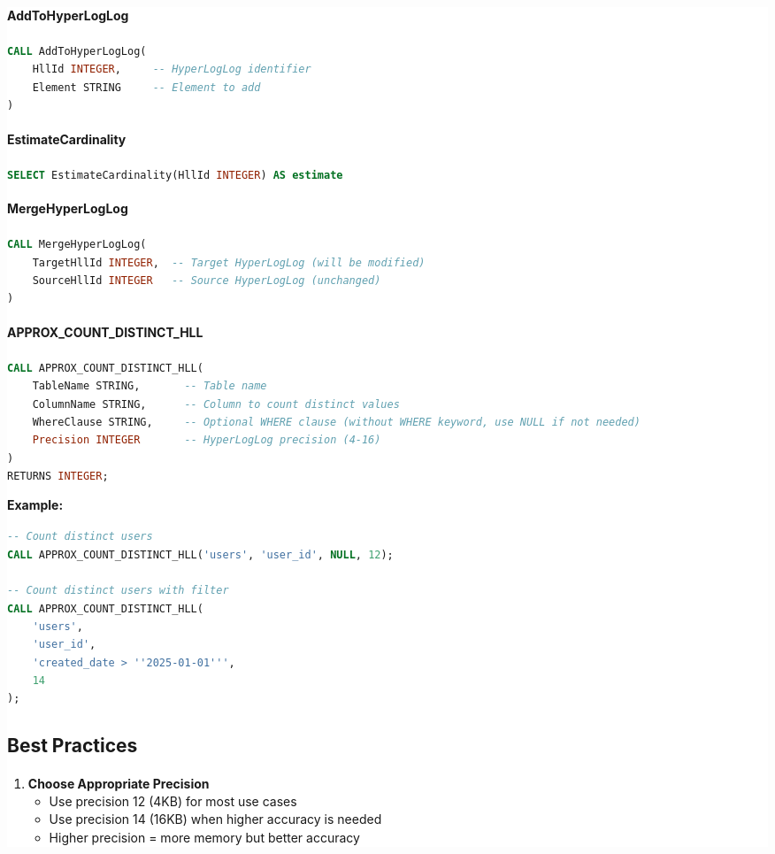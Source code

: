 #### AddToHyperLogLog
```sql
CALL AddToHyperLogLog(
    HllId INTEGER,     -- HyperLogLog identifier
    Element STRING     -- Element to add
)
```

#### EstimateCardinality
```sql
SELECT EstimateCardinality(HllId INTEGER) AS estimate
```

#### MergeHyperLogLog
```sql
CALL MergeHyperLogLog(
    TargetHllId INTEGER,  -- Target HyperLogLog (will be modified)
    SourceHllId INTEGER   -- Source HyperLogLog (unchanged)
)
```

#### APPROX_COUNT_DISTINCT_HLL
```sql
CALL APPROX_COUNT_DISTINCT_HLL(
    TableName STRING,       -- Table name
    ColumnName STRING,      -- Column to count distinct values
    WhereClause STRING,     -- Optional WHERE clause (without WHERE keyword, use NULL if not needed)
    Precision INTEGER       -- HyperLogLog precision (4-16)
)
RETURNS INTEGER;
```

**Example:**
```sql
-- Count distinct users
CALL APPROX_COUNT_DISTINCT_HLL('users', 'user_id', NULL, 12);

-- Count distinct users with filter
CALL APPROX_COUNT_DISTINCT_HLL(
    'users', 
    'user_id', 
    'created_date > ''2025-01-01''', 
    14
);
```

## Best Practices

1. **Choose Appropriate Precision**
   - Use precision 12 (4KB) for most use cases
   - Use precision 14 (16KB) when higher accuracy is needed
   - Higher precision = more memory but better accuracy

